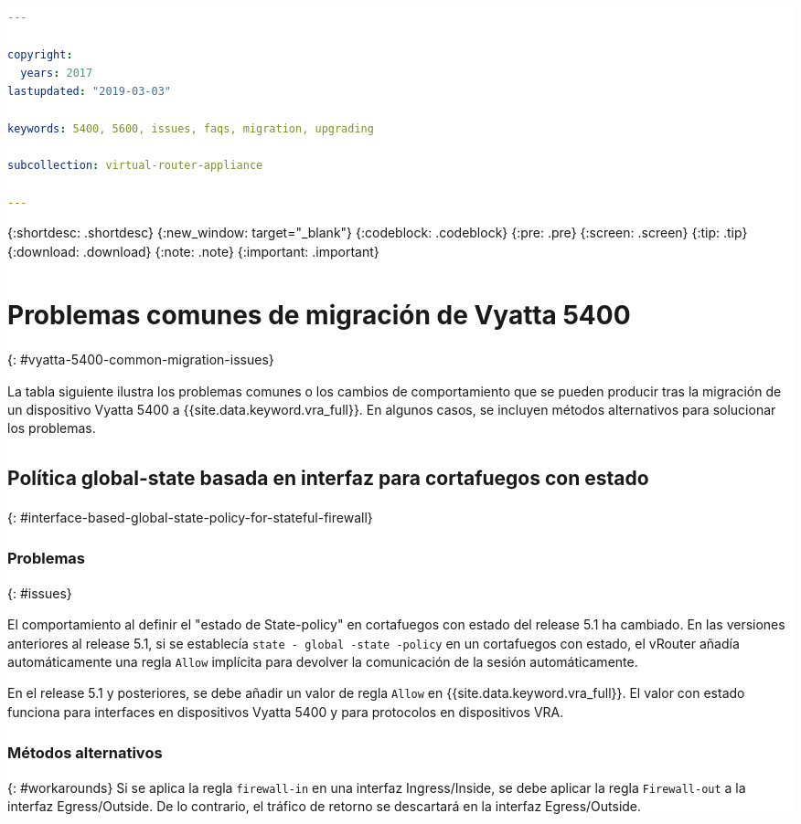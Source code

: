 ```yaml
---

copyright:
  years: 2017
lastupdated: "2019-03-03"

keywords: 5400, 5600, issues, faqs, migration, upgrading

subcollection: virtual-router-appliance

---
```


{:shortdesc: .shortdesc}
{:new_window: target="_blank"}
{:codeblock: .codeblock}
{:pre: .pre}
{:screen: .screen}
{:tip: .tip}
{:download: .download}
{:note: .note}
{:important: .important}

# Problemas comunes de migración de Vyatta 5400
{: #vyatta-5400-common-migration-issues}

La tabla siguiente ilustra los problemas comunes o los cambios de comportamiento que se pueden producir tras la migración de un dispositivo Vyatta 5400 a {{site.data.keyword.vra_full}}. En algunos casos, se incluyen métodos alternativos para solucionar los problemas.

## Política global-state basada en interfaz para cortafuegos con estado
{: #interface-based-global-state-policy-for-stateful-firewall}

### Problemas
{: #issues}

El comportamiento al definir el "estado de State-policy" en cortafuegos con estado del release 5.1 ha cambiado. En las versiones anteriores al release 5.1, si se establecía `state - global -state -policy` en un cortafuegos con estado, el vRouter añadía automáticamente una regla `Allow` implícita para devolver la comunicación de la sesión automáticamente.

En el release 5.1 y posteriores, se debe añadir un valor de regla `Allow` en {{site.data.keyword.vra_full}}. El valor con estado funciona para interfaces en dispositivos Vyatta 5400 y para protocolos en dispositivos VRA.

### Métodos alternativos
{: #workarounds}
Si se aplica la regla `firewall-in` en una interfaz Ingress/Inside, se debe aplicar la regla `Firewall-out` a la interfaz Egress/Outside. De lo contrario, el tráfico de retorno se descartará en la interfaz Egress/Outside.        

